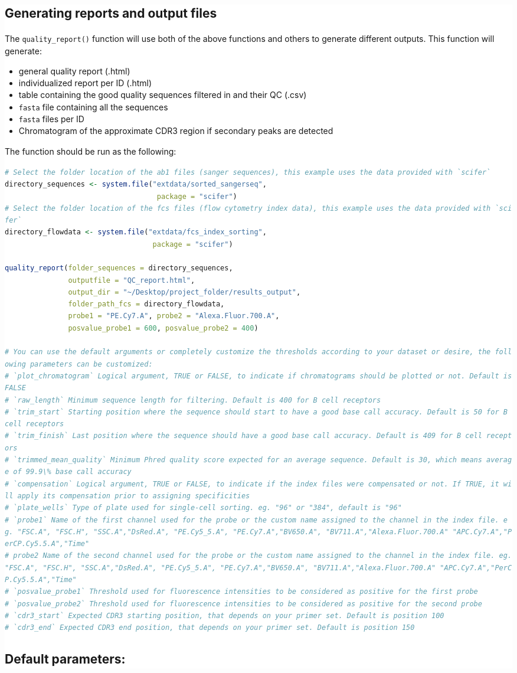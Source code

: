 
## Generating reports and output files

The `quality_report()` function will use both of the above functions and others to generate different outputs. 
This function will generate: 
 - general quality report (.html)
 - individualized report per ID (.html)
 - table containing the good quality sequences filtered in and their QC (.csv)
 - `fasta` file containing all the sequences
 - `fasta` files per ID 
 - Chromatogram of the approximate CDR3 region if secondary peaks are detected 

The function should be run as the following:

```r
# Select the folder location of the ab1 files (sanger sequences), this example uses the data provided with `scifer`
directory_sequences <- system.file("extdata/sorted_sangerseq",
                                    package = "scifer") 
# Select the folder location of the fcs files (flow cytometry index data), this example uses the data provided with `scifer`
directory_flowdata <- system.file("extdata/fcs_index_sorting",
                                   package = "scifer")
                                   
quality_report(folder_sequences = directory_sequences,
               outputfile = "QC_report.html",
               output_dir = "~/Desktop/project_folder/results_output",
               folder_path_fcs = directory_flowdata,
               probe1 = "PE.Cy7.A", probe2 = "Alexa.Fluor.700.A",
               posvalue_probe1 = 600, posvalue_probe2 = 400)
               
# You can use the default arguments or completely customize the thresholds according to your dataset or desire, the following parameters can be customized:
# `plot_chromatogram` Logical argument, TRUE or FALSE, to indicate if chromatograms should be plotted or not. Default is FALSE
# `raw_length` Minimum sequence length for filtering. Default is 400 for B cell receptors
# `trim_start` Starting position where the sequence should start to have a good base call accuracy. Default is 50 for B cell receptors
# `trim_finish` Last position where the sequence should have a good base call accuracy. Default is 409 for B cell receptors
# `trimmed_mean_quality` Minimum Phred quality score expected for an average sequence. Default is 30, which means average of 99.9\% base call accuracy
# `compensation` Logical argument, TRUE or FALSE, to indicate if the index files were compensated or not. If TRUE, it will apply its compensation prior to assigning specificities
# `plate_wells` Type of plate used for single-cell sorting. eg. "96" or "384", default is "96"
# `probe1` Name of the first channel used for the probe or the custom name assigned to the channel in the index file. eg. "FSC.A", "FSC.H", "SSC.A","DsRed.A", "PE.Cy5_5.A", "PE.Cy7.A","BV650.A", "BV711.A","Alexa.Fluor.700.A" "APC.Cy7.A","PerCP.Cy5.5.A","Time"
# probe2 Name of the second channel used for the probe or the custom name assigned to the channel in the index file. eg. "FSC.A", "FSC.H", "SSC.A","DsRed.A", "PE.Cy5_5.A", "PE.Cy7.A","BV650.A", "BV711.A","Alexa.Fluor.700.A" "APC.Cy7.A","PerCP.Cy5.5.A","Time"
# `posvalue_probe1` Threshold used for fluorescence intensities to be considered as positive for the first probe
# `posvalue_probe2` Threshold used for fluorescence intensities to be considered as positive for the second probe
# `cdr3_start` Expected CDR3 starting position, that depends on your primer set. Default is position 100
# `cdr3_end` Expected CDR3 end position, that depends on your primer set. Default is position 150

```
## Default parameters:
